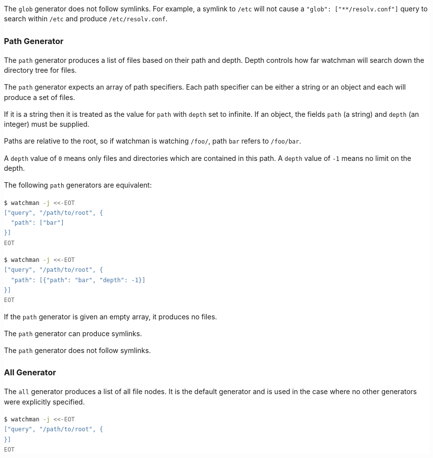 The `glob` generator does not follow symlinks. For example, a symlink to `/etc`
will not cause a `"glob": ["**/resolv.conf"]` query to search within `/etc` and
produce `/etc/resolv.conf`.

### Path Generator

The `path` generator produces a list of files based on their path and depth.
Depth controls how far watchman will search down the directory tree for files.

The `path` generator expects an array of path specifiers.  Each path specifier
can be either a string or an object and each will produce a set of files.

If it is a string then it is treated as the value for `path` with `depth` set
to infinite.  If an object, the fields `path` (a string) and `depth` (an
integer) must be supplied.

Paths are relative to the root, so if watchman is watching `/foo/`, path `bar`
refers to `/foo/bar`.

A `depth` value of `0` means only files and directories which are contained in
this path.  A `depth` value of `-1` means no limit on the depth.

The following `path` generators are equivalent:

~~~bash
$ watchman -j <<-EOT
["query", "/path/to/root", {
  "path": ["bar"]
}]
EOT
~~~

~~~bash
$ watchman -j <<-EOT
["query", "/path/to/root", {
  "path": [{"path": "bar", "depth": -1}]
}]
EOT
~~~

If the `path` generator is given an empty array, it produces no files.

The `path` generator can produce symlinks.

The `path` generator does not follow symlinks.

### All Generator

The `all` generator produces a list of all file nodes.  It is the default
generator and is used in the case where no other generators were explicitly
specified.

~~~bash
$ watchman -j <<-EOT
["query", "/path/to/root", {
}]
EOT
~~~
